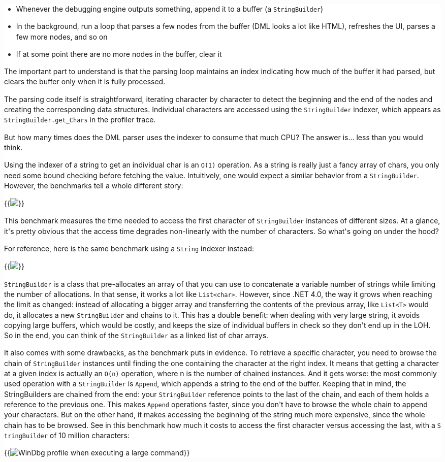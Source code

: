 * Whenever the debugging engine outputs something, append it to a buffer (a `StringBuilder`)

* In the background, run a loop that parses a few nodes from the buffer (DML looks a lot like HTML), refreshes the UI, parses a few more nodes, and so on

* If at some point there are no more nodes in the buffer, clear it

The important part to understand is that the parsing loop maintains an index indicating how much of the buffer it had parsed, but clears the buffer only when it is fully processed.

The parsing code itself is straightforward, iterating character by character to detect the beginning and the end of the nodes and creating the corresponding data structures. Individual characters are accessed using the `StringBuilder` indexer, which appears as `StringBuilder.get_Chars` in the profiler trace.

But how many times does the DML parser uses the indexer to consume that much CPU? The answer is… less than you would think.

Using the indexer of a string to get an individual char is an `O(1)` operation. As a string is really just a fancy array of chars, you only need some bound checking before fetching the value. Intuitively, one would expect a similar behavior from a `StringBuilder`. However, the benchmarks tell a whole different story:

{{<image classes="fancybox center" src="/images/optimizing-the-windbg-dml-parser-9f64419f9-3.webp" >}}

This benchmark measures the time needed to access the first character of `StringBuilder` instances of different sizes. At a glance, it's pretty obvious that the access time degrades non-linearly with the number of characters. So what's going on under the hood?

For reference, here is the same benchmark using a `String` indexer instead:

{{<image classes="fancybox center" src="/images/optimizing-the-windbg-dml-parser-9f64419f9-4.webp" >}}

`StringBuilder` is a class that pre-allocates an array of that you can use to concatenate a variable number of strings while limiting the number of allocations. In that sense, it works a lot like `List<char>`. However, since .NET 4.0, the way it grows when reaching the limit as changed: instead of allocating a bigger array and transferring the contents of the previous array, like `List<T>` would do, it allocates a new `StringBuilder` and chains to it. This has a double benefit: when dealing with very large string, it avoids copying large buffers, which would be costly, and keeps the size of individual buffers in check so they don't end up in the LOH. So in the end, you can think of the `StringBuilder` as a linked list of char arrays.

It also comes with some drawbacks, as the benchmark puts in evidence. To retrieve a specific character, you need to browse the chain of `StringBuilder` instances until finding the one containing the character at the right index. It means that getting a character at a given index is actually an `O(n)` operation, where n is the number of chained instances. And it gets worse: the most commonly used operation with a `StringBuilder` is `Append`, which appends a string to the end of the buffer. Keeping that in mind, the StringBuilders are chained from the end: your `StringBuilder` reference points to the last of the chain, and each of them holds a reference to the previous one. This makes `Append` operations faster, since you don't have to browse the whole chain to append your characters. But on the other hand, it makes accessing the beginning of the string much more expensive, since the whole chain has to be browsed. See in this benchmark how much it costs to access the first character versus accessing the last, with a `StringBuilder` of 10 million characters:

{{<image classes="fancybox center" src="/images/optimizing-the-windbg-dml-parser-9f64419f9-5.webp" title="WinDbg profile when executing a large command" >}}
